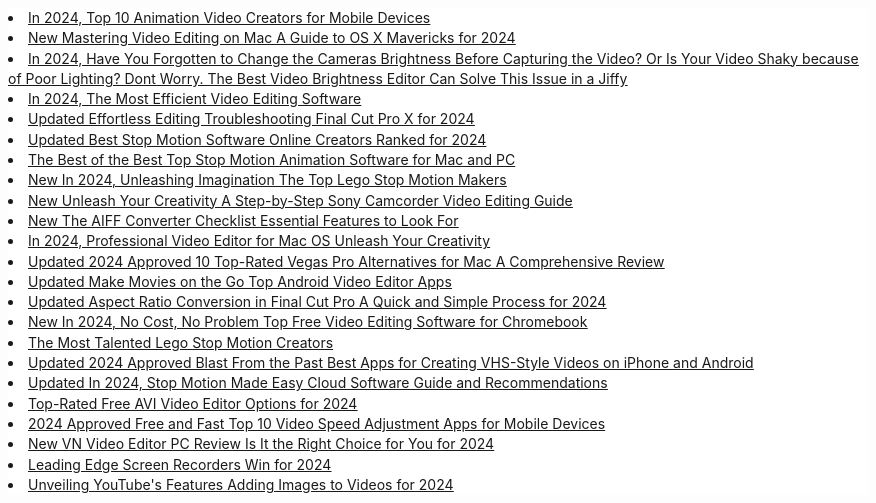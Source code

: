 <li><a href="https://video-ai-editor.techidaily.com/in-2024-top-10-animation-video-creators-for-mobile-devices/"><u>In 2024, Top 10 Animation Video Creators for Mobile Devices</u></a></li>
<li><a href="https://video-ai-editor.techidaily.com/new-mastering-video-editing-on-mac-a-guide-to-os-x-mavericks-for-2024/"><u>New Mastering Video Editing on Mac A Guide to OS X Mavericks for 2024</u></a></li>
<li><a href="https://video-ai-editor.techidaily.com/in-2024-have-you-forgotten-to-change-the-cameras-brightness-before-capturing-the-video-or-is-your-video-shaky-because-of-poor-lighting-dont-worry-the-best-v/"><u>In 2024, Have You Forgotten to Change the Cameras Brightness Before Capturing the Video? Or Is Your Video Shaky because of Poor Lighting? Dont Worry. The Best Video Brightness Editor Can Solve This Issue in a Jiffy</u></a></li>
<li><a href="https://video-ai-editor.techidaily.com/in-2024-the-most-efficient-video-editing-software/"><u>In 2024, The Most Efficient Video Editing Software</u></a></li>
<li><a href="https://video-ai-editor.techidaily.com/updated-effortless-editing-troubleshooting-final-cut-pro-x-for-2024/"><u>Updated Effortless Editing Troubleshooting Final Cut Pro X for 2024</u></a></li>
<li><a href="https://video-ai-editor.techidaily.com/updated-best-stop-motion-software-online-creators-ranked-for-2024/"><u>Updated Best Stop Motion Software Online Creators Ranked for 2024</u></a></li>
<li><a href="https://video-ai-editor.techidaily.com/the-best-of-the-best-top-stop-motion-animation-software-for-mac-and-pc/"><u>The Best of the Best Top Stop Motion Animation Software for Mac and PC</u></a></li>
<li><a href="https://video-ai-editor.techidaily.com/new-in-2024-unleashing-imagination-the-top-lego-stop-motion-makers/"><u>New In 2024, Unleashing Imagination The Top Lego Stop Motion Makers</u></a></li>
<li><a href="https://video-ai-editor.techidaily.com/new-unleash-your-creativity-a-step-by-step-sony-camcorder-video-editing-guide/"><u>New Unleash Your Creativity A Step-by-Step Sony Camcorder Video Editing Guide</u></a></li>
<li><a href="https://video-ai-editor.techidaily.com/new-the-aiff-converter-checklist-essential-features-to-look-for/"><u>New The AIFF Converter Checklist Essential Features to Look For</u></a></li>
<li><a href="https://video-ai-editor.techidaily.com/in-2024-professional-video-editor-for-mac-os-unleash-your-creativity/"><u>In 2024, Professional Video Editor for Mac OS Unleash Your Creativity</u></a></li>
<li><a href="https://video-ai-editor.techidaily.com/updated-2024-approved-10-top-rated-vegas-pro-alternatives-for-mac-a-comprehensive-review/"><u>Updated 2024 Approved 10 Top-Rated Vegas Pro Alternatives for Mac A Comprehensive Review</u></a></li>
<li><a href="https://video-ai-editor.techidaily.com/updated-make-movies-on-the-go-top-android-video-editor-apps/"><u>Updated Make Movies on the Go Top Android Video Editor Apps</u></a></li>
<li><a href="https://video-ai-editor.techidaily.com/updated-aspect-ratio-conversion-in-final-cut-pro-a-quick-and-simple-process-for-2024/"><u>Updated Aspect Ratio Conversion in Final Cut Pro A Quick and Simple Process for 2024</u></a></li>
<li><a href="https://video-ai-editor.techidaily.com/new-in-2024-no-cost-no-problem-top-free-video-editing-software-for-chromebook/"><u>New In 2024, No Cost, No Problem Top Free Video Editing Software for Chromebook</u></a></li>
<li><a href="https://video-ai-editor.techidaily.com/the-most-talented-lego-stop-motion-creators/"><u>The Most Talented Lego Stop Motion Creators</u></a></li>
<li><a href="https://video-ai-editor.techidaily.com/updated-2024-approved-blast-from-the-past-best-apps-for-creating-vhs-style-videos-on-iphone-and-android/"><u>Updated 2024 Approved Blast From the Past Best Apps for Creating VHS-Style Videos on iPhone and Android</u></a></li>
<li><a href="https://video-ai-editor.techidaily.com/updated-in-2024-stop-motion-made-easy-cloud-software-guide-and-recommendations/"><u>Updated In 2024, Stop Motion Made Easy Cloud Software Guide and Recommendations</u></a></li>
<li><a href="https://video-ai-editor.techidaily.com/top-rated-free-avi-video-editor-options-for-2024/"><u>Top-Rated Free AVI Video Editor Options for 2024</u></a></li>
<li><a href="https://video-ai-editor.techidaily.com/2024-approved-free-and-fast-top-10-video-speed-adjustment-apps-for-mobile-devices/"><u>2024 Approved Free and Fast Top 10 Video Speed Adjustment Apps for Mobile Devices</u></a></li>
<li><a href="https://video-ai-editor.techidaily.com/new-vn-video-editor-pc-review-is-it-the-right-choice-for-you-for-2024/"><u>New VN Video Editor PC Review Is It the Right Choice for You for 2024</u></a></li>
<li><a href="https://screen-mirroring-recording.techidaily.com/leading-edge-screen-recorders-win-for-2024/"><u>Leading Edge Screen Recorders Win for 2024</u></a></li>
<li><a href="https://vp-tips.techidaily.com/unveiling-youtubes-features-adding-images-to-videos-for-2024/"><u>Unveiling YouTube's Features  Adding Images to Videos for 2024</u></a></li>